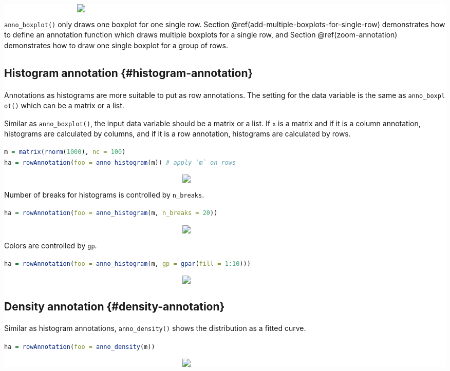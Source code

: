 <img src="03-heatmap_annotations_files/figure-html/unnamed-chunk-110-1.png" width="576" style="display: block; margin: auto;" />

`anno_boxplot()` only draws one boxplot for one single row. Section
\@ref(add-multiple-boxplots-for-single-row) demonstrates how to define an annotation function which
draws multiple boxplots for a single row, and Section \@ref(zoom-annotation)
demonstrates how to draw one single boxplot for a group of rows.

## Histogram annotation {#histogram-annotation}

Annotations as histograms are more suitable to put as row annotations. The
setting for the data variable is the same as `anno_boxplot()` which can be a
matrix or a list.


Similar as `anno_boxplot()`, the input data variable should be a matrix or a list. If
`x` is a matrix and if it is a column annotation, histograms are
calculated by columns, and if it is a row annotation, histograms are calculated
by rows.


```r
m = matrix(rnorm(1000), nc = 100)
ha = rowAnnotation(foo = anno_histogram(m)) # apply `m` on rows
```

<img src="03-heatmap_annotations_files/figure-html/unnamed-chunk-112-1.png" width="166.299212598425" style="display: block; margin: auto;" />

Number of breaks for histograms is controlled by `n_breaks`.


```r
ha = rowAnnotation(foo = anno_histogram(m, n_breaks = 20))
```

<img src="03-heatmap_annotations_files/figure-html/unnamed-chunk-114-1.png" width="166.299212598425" style="display: block; margin: auto;" />

Colors are controlled by `gp`.


```r
ha = rowAnnotation(foo = anno_histogram(m, gp = gpar(fill = 1:10)))
```

<img src="03-heatmap_annotations_files/figure-html/unnamed-chunk-116-1.png" width="166.299212598425" style="display: block; margin: auto;" />

## Density annotation {#density-annotation}

Similar as histogram annotations, `anno_density()` shows the distribution
as a fitted curve.


```r
ha = rowAnnotation(foo = anno_density(m))
```

<img src="03-heatmap_annotations_files/figure-html/unnamed-chunk-118-1.png" width="166.299212598425" style="display: block; margin: auto;" />
